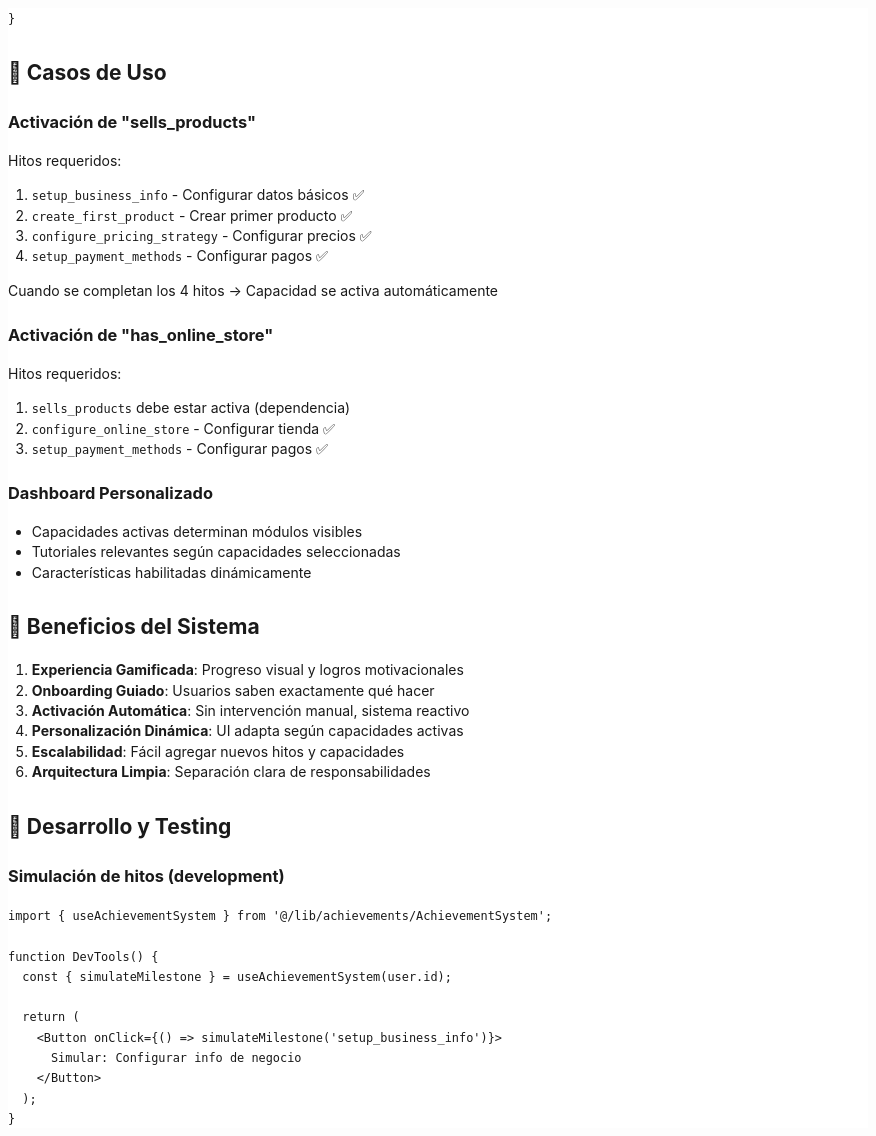 ```tsx
}
```

## 🎯 Casos de Uso

### **Activación de "sells_products"**
Hitos requeridos:
1. `setup_business_info` - Configurar datos básicos ✅
2. `create_first_product` - Crear primer producto ✅  
3. `configure_pricing_strategy` - Configurar precios ✅
4. `setup_payment_methods` - Configurar pagos ✅

Cuando se completan los 4 hitos → Capacidad se activa automáticamente

### **Activación de "has_online_store"**
Hitos requeridos:
1. `sells_products` debe estar activa (dependencia)
2. `configure_online_store` - Configurar tienda ✅
3. `setup_payment_methods` - Configurar pagos ✅

### **Dashboard Personalizado**
- Capacidades activas determinan módulos visibles
- Tutoriales relevantes según capacidades seleccionadas
- Características habilitadas dinámicamente

## 🚀 Beneficios del Sistema

1. **Experiencia Gamificada**: Progreso visual y logros motivacionales
2. **Onboarding Guiado**: Usuarios saben exactamente qué hacer
3. **Activación Automática**: Sin intervención manual, sistema reactivo
4. **Personalización Dinámica**: UI adapta según capacidades activas
5. **Escalabilidad**: Fácil agregar nuevos hitos y capacidades
6. **Arquitectura Limpia**: Separación clara de responsabilidades

## 🔧 Desarrollo y Testing

### **Simulación de hitos (development)**
```tsx
import { useAchievementSystem } from '@/lib/achievements/AchievementSystem';

function DevTools() {
  const { simulateMilestone } = useAchievementSystem(user.id);
  
  return (
    <Button onClick={() => simulateMilestone('setup_business_info')}>
      Simular: Configurar info de negocio
    </Button>
  );
}
```
